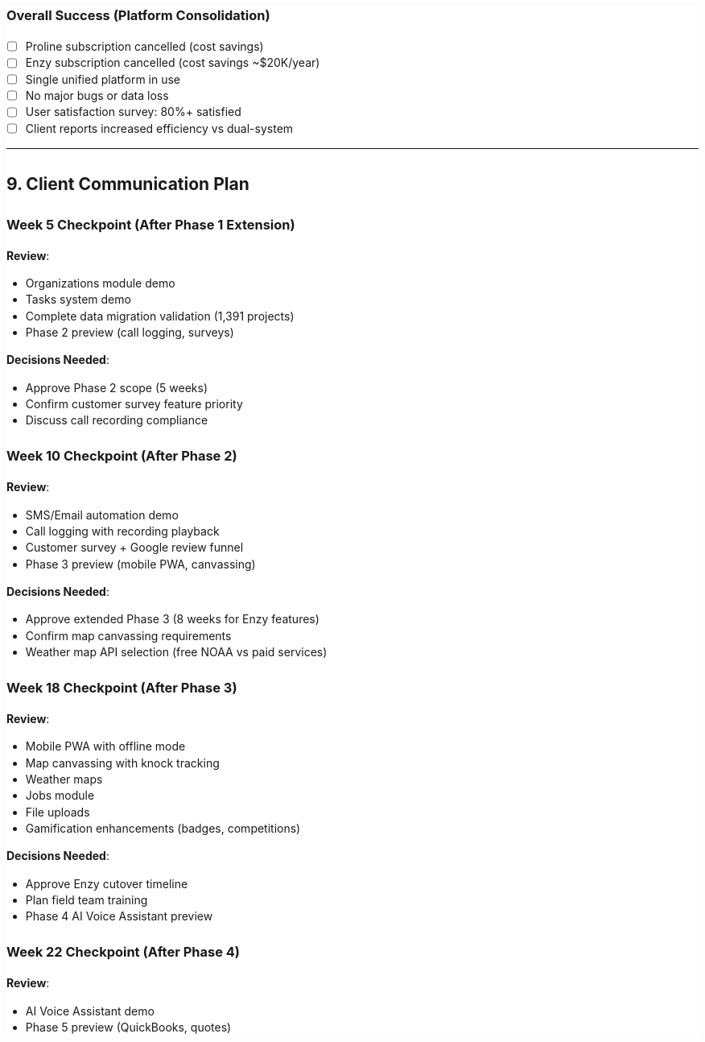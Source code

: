 ### Overall Success (Platform Consolidation)
- [ ] Proline subscription cancelled (cost savings)
- [ ] Enzy subscription cancelled (cost savings ~$20K/year)
- [ ] Single unified platform in use
- [ ] No major bugs or data loss
- [ ] User satisfaction survey: 80%+ satisfied
- [ ] Client reports increased efficiency vs dual-system

---

## 9. Client Communication Plan

### Week 5 Checkpoint (After Phase 1 Extension)
**Review**:
- Organizations module demo
- Tasks system demo
- Complete data migration validation (1,391 projects)
- Phase 2 preview (call logging, surveys)

**Decisions Needed**:
- Approve Phase 2 scope (5 weeks)
- Confirm customer survey feature priority
- Discuss call recording compliance

### Week 10 Checkpoint (After Phase 2)
**Review**:
- SMS/Email automation demo
- Call logging with recording playback
- Customer survey + Google review funnel
- Phase 3 preview (mobile PWA, canvassing)

**Decisions Needed**:
- Approve extended Phase 3 (8 weeks for Enzy features)
- Confirm map canvassing requirements
- Weather map API selection (free NOAA vs paid services)

### Week 18 Checkpoint (After Phase 3)
**Review**:
- Mobile PWA with offline mode
- Map canvassing with knock tracking
- Weather maps
- Jobs module
- File uploads
- Gamification enhancements (badges, competitions)

**Decisions Needed**:
- Approve Enzy cutover timeline
- Plan field team training
- Phase 4 AI Voice Assistant preview

### Week 22 Checkpoint (After Phase 4)
**Review**:
- AI Voice Assistant demo
- Phase 5 preview (QuickBooks, quotes)
